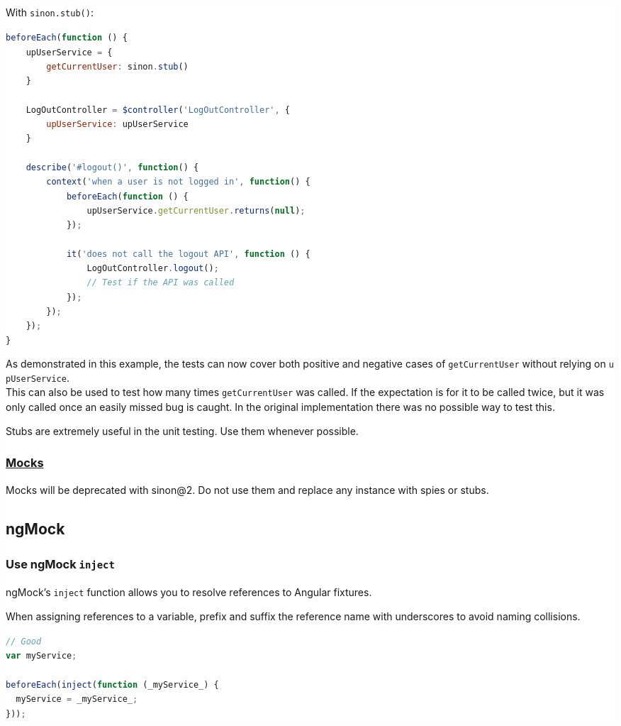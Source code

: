 With `sinon.stub()`:

```javascript
beforeEach(function () {
    upUserService = {
        getCurrentUser: sinon.stub()
    }

    LogOutController = $controller('LogOutController', {
        upUserService: upUserService
    }

    describe('#logout()', function() {
        context('when a user is not logged in', function() {
            beforeEach(function () {
                upUserService.getCurrentUser.returns(null);
            });

            it('does not call the logout API', function () {
                LogOutController.logout();
                // Test if the API was called
            });
        });
    });
}
```

As demonstrated in this example, the tests can now cover both positive and negative cases of `getCurrentUser` without relying on `upUserService`.  
This can also be used to test how many times `getCurrentUser` was called. If the expectation is for it to be called twice, but it was only called once an easily missed bug is caught. In the original implementation there was no possible way to test this.

Stubs are extremely useful in the unit testing. Use them whenever possible.

### [Mocks](http://sinonjs.org/docs/#mocks)

Mocks will be deprecated with sinon@2. Do not use them and replace any instance with spies or stubs.

## ngMock

### Use ngMock `inject`

ngMock’s `inject` function allows you to resolve references to Angular fixtures.

When assigning references to a variable, prefix and suffix the reference name with underscores to avoid naming collisions.

```javascript
// Good
var myService;

beforeEach(inject(function (_myService_) {
  myService = _myService_;
}));
```
